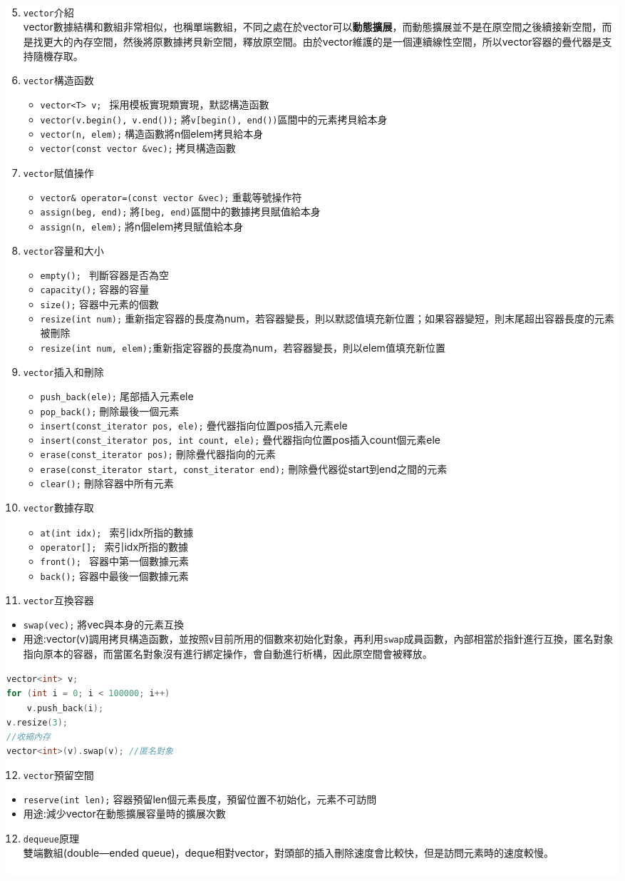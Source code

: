 5. `vector`介紹<br>
vector數據結構和數組非常相似，也稱單端數組，不同之處在於vector可以**動態擴展**，而動態擴展並不是在原空間之後續接新空間，而是找更大的內存空間，然後將原數據拷貝新空間，釋放原空間。由於vector維護的是一個連續線性空間，所以vector容器的疊代器是支持隨機存取。

6. `vector`構造函数
	- `vector<T> v; `               採用模板實現類實現，默認構造函數
	- `vector(v.begin(), v.end());` 將`v[begin(), end())`區間中的元素拷貝給本身
	- `vector(n, elem);`            構造函數將n個elem拷貝給本身
	- `vector(const vector &vec);`  拷貝構造函數

7. `vector`賦值操作
	- `vector& operator=(const vector &vec);` 重載等號操作符
	- `assign(beg, end);` 將`[beg, end)`區間中的數據拷貝賦值給本身
	- `assign(n, elem);`  將n個elem拷貝賦值給本身

8. `vector`容量和大小
	- `empty(); `            判斷容器是否為空
	- `capacity();`          容器的容量
	- `size();`              容器中元素的個數
	- `resize(int num);`     重新指定容器的長度為num，若容器變長，則以默認值填充新位置；如果容器變短，則末尾超出容器長度的元素被刪除
	- `resize(int num, elem);`重新指定容器的長度為num，若容器變長，則以elem值填充新位置

9. `vector`插入和刪除
	- `push_back(ele);`                                  尾部插入元素ele
	- `pop_back();`                                      刪除最後一個元素
	- `insert(const_iterator pos, ele);`                 疊代器指向位置pos插入元素ele
	- `insert(const_iterator pos, int count, ele);`      疊代器指向位置pos插入count個元素ele
	- `erase(const_iterator pos);`                       刪除疊代器指向的元素
	- `erase(const_iterator start, const_iterator end);` 刪除疊代器從start到end之間的元素
	- `clear();`                                         刪除容器中所有元素

10. `vector`數據存取
	- `at(int idx); ` 索引idx所指的數據
	- `operator[]; `  索引idx所指的數據
	- `front(); `     容器中第一個數據元素
	- `back();`       容器中最後一個數據元素

11. `vector`互換容器
- `swap(vec);`  將vec與本身的元素互換
- 用途:vector<int>(v)調用拷貝構造函數，並按照`v`目前所用的個數來初始化對象，再利用`swap`成員函數，內部相當於指針進行互換，匿名對象指向原本的容器，而當匿名對象沒有進行綁定操作，會自動進行析構，因此原空間會被釋放。
```cpp
vector<int> v;
for (int i = 0; i < 100000; i++)
	v.push_back(i);
v.resize(3);
//收縮內存
vector<int>(v).swap(v); //匿名對象
```
12. `vector`預留空間
- `reserve(int len);` 容器預留len個元素長度，預留位置不初始化，元素不可訪問
- 用途:減少vector在動態擴展容量時的擴展次數


12. `dequeue`原理<br>
雙端數組(double—ended queue)，deque相對vector，對頭部的插入刪除速度會比較快，但是訪問元素時的速度較慢。
<br><br>